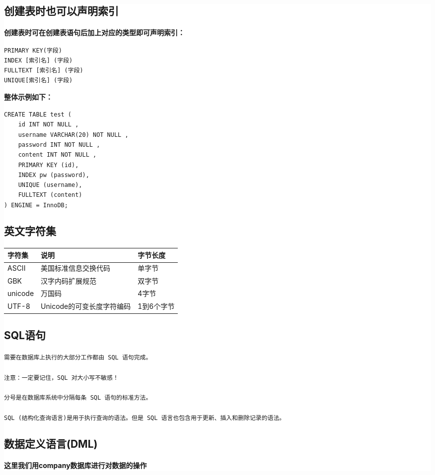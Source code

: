 ## 创建表时也可以声明索引

**创建表时可在创建表语句后加上对应的类型即可声明索引：**

```
PRIMARY KEY(字段)
INDEX [索引名] (字段)
FULLTEXT [索引名] (字段)
UNIQUE[索引名] (字段)
```

**整体示例如下：**

```
CREATE TABLE test (
    id INT NOT NULL ,
    username VARCHAR(20) NOT NULL ,
    password INT NOT NULL ,
    content INT NOT NULL ,
    PRIMARY KEY (id),
    INDEX pw (password),
    UNIQUE (username),
    FULLTEXT (content)
) ENGINE = InnoDB;
```

## 英文字符集

| 字符集  | 说明                      | 字节长度   |
| :------ | :------------------------ | :--------- |
| ASCII   | 美国标准信息交换代码      | 单字节     |
| GBK     | 汉字内码扩展规范          | 双字节     |
| unicode | 万国码                    | 4字节      |
| UTF-8   | Unicode的可变长度字符编码 | 1到6个字节 |

## SQL语句

```
需要在数据库上执行的大部分工作都由 SQL 语句完成。

注意：一定要记住，SQL 对大小写不敏感！

分号是在数据库系统中分隔每条 SQL 语句的标准方法。

SQL (结构化查询语言)是用于执行查询的语法。但是 SQL 语言也包含用于更新、插入和删除记录的语法。
```

## 数据定义语言(DML)

**这里我们用company数据库进行对数据的操作**
